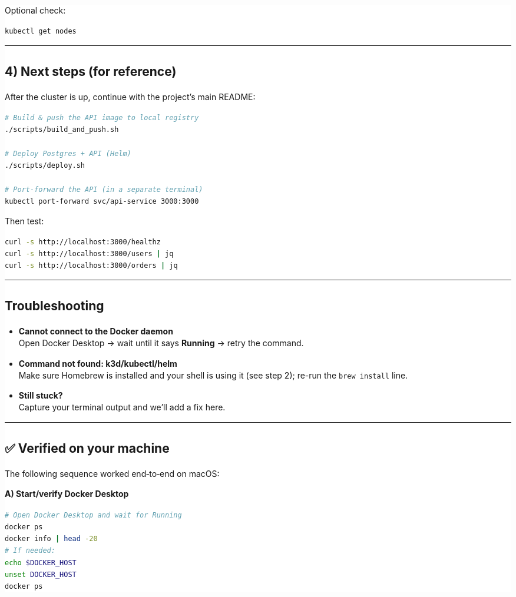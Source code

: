 Optional check:
```bash
kubectl get nodes
```

---

## 4) Next steps (for reference)
After the cluster is up, continue with the project’s main README:
```bash
# Build & push the API image to local registry
./scripts/build_and_push.sh

# Deploy Postgres + API (Helm)
./scripts/deploy.sh

# Port-forward the API (in a separate terminal)
kubectl port-forward svc/api-service 3000:3000
```

Then test:
```bash
curl -s http://localhost:3000/healthz
curl -s http://localhost:3000/users | jq
curl -s http://localhost:3000/orders | jq
```

---

## Troubleshooting
- **Cannot connect to the Docker daemon**  
  Open Docker Desktop → wait until it says **Running** → retry the command.

- **Command not found: k3d/kubectl/helm**  
  Make sure Homebrew is installed and your shell is using it (see step 2); re-run the `brew install` line.

- **Still stuck?**  
  Capture your terminal output and we’ll add a fix here.

---

## ✅ Verified on your machine

The following sequence worked end‑to‑end on macOS:

**A) Start/verify Docker Desktop**
```bash
# Open Docker Desktop and wait for Running
docker ps
docker info | head -20
# If needed:
echo $DOCKER_HOST
unset DOCKER_HOST
docker ps
```
